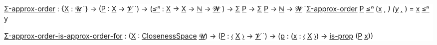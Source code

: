 <a id="Σ-approx-order"></a><a id="3728" href="TWA.Thesis.Chapter4.ApproxOrder-Examples.html#3728" class="Function">Σ-approx-order</a> <a id="3743" class="Symbol">:</a> <a id="3745" class="Symbol">{</a><a id="3746" href="TWA.Thesis.Chapter4.ApproxOrder-Examples.html#3746" class="Bound">X</a> <a id="3748" class="Symbol">:</a> <a id="3750" href="MLTT.Universes.html#265" class="Generalizable">𝓤</a> <a id="3752" href="MLTT.Universes.html#408" class="Function Operator">̇</a> <a id="3754" class="Symbol">}</a> <a id="3756" class="Symbol">→</a> <a id="3758" class="Symbol">(</a><a id="3759" href="TWA.Thesis.Chapter4.ApproxOrder-Examples.html#3759" class="Bound">P</a> <a id="3761" class="Symbol">:</a> <a id="3763" href="TWA.Thesis.Chapter4.ApproxOrder-Examples.html#3746" class="Bound">X</a> <a id="3765" class="Symbol">→</a> <a id="3767" href="MLTT.Universes.html#267" class="Generalizable">𝓥</a> <a id="3769" href="MLTT.Universes.html#408" class="Function Operator">̇</a> <a id="3771" class="Symbol">)</a> <a id="3773" class="Symbol">→</a> <a id="3775" class="Symbol">(</a><a id="3776" href="TWA.Thesis.Chapter4.ApproxOrder-Examples.html#3776" class="Bound Operator">_≤ⁿ_</a> <a id="3781" class="Symbol">:</a> <a id="3783" href="TWA.Thesis.Chapter4.ApproxOrder-Examples.html#3746" class="Bound">X</a> <a id="3785" class="Symbol">→</a> <a id="3787" href="TWA.Thesis.Chapter4.ApproxOrder-Examples.html#3746" class="Bound">X</a> <a id="3789" class="Symbol">→</a> <a id="3791" href="MLTT.Natural-Numbers-Type.html#110" class="Datatype">ℕ</a> <a id="3793" class="Symbol">→</a> <a id="3795" href="MLTT.Universes.html#269" class="Generalizable">𝓦</a>  <a id="3798" href="MLTT.Universes.html#408" class="Function Operator">̇</a><a id="3799" class="Symbol">)</a>
               <a id="3816" class="Symbol">→</a> <a id="3818" href="MLTT.Sigma-Type.html#130" class="Record">Σ</a> <a id="3820" href="TWA.Thesis.Chapter4.ApproxOrder-Examples.html#3759" class="Bound">P</a> <a id="3822" class="Symbol">→</a> <a id="3824" href="MLTT.Sigma-Type.html#130" class="Record">Σ</a> <a id="3826" href="TWA.Thesis.Chapter4.ApproxOrder-Examples.html#3759" class="Bound">P</a> <a id="3828" class="Symbol">→</a> <a id="3830" href="MLTT.Natural-Numbers-Type.html#110" class="Datatype">ℕ</a> <a id="3832" class="Symbol">→</a> <a id="3834" href="MLTT.Universes.html#269" class="Generalizable">𝓦</a>  <a id="3837" href="MLTT.Universes.html#408" class="Function Operator">̇</a> 
<a id="3840" href="TWA.Thesis.Chapter4.ApproxOrder-Examples.html#3728" class="Function">Σ-approx-order</a> <a id="3855" href="TWA.Thesis.Chapter4.ApproxOrder-Examples.html#3855" class="Bound">P</a> <a id="3857" href="TWA.Thesis.Chapter4.ApproxOrder-Examples.html#3857" class="Bound Operator">_≤ⁿ_</a> <a id="3862" class="Symbol">(</a><a id="3863" href="TWA.Thesis.Chapter4.ApproxOrder-Examples.html#3863" class="Bound">x</a> <a id="3865" href="MLTT.Sigma.html#409" class="InductiveConstructor Operator">,</a> <a id="3867" class="Symbol">_)</a> <a id="3870" class="Symbol">(</a><a id="3871" href="TWA.Thesis.Chapter4.ApproxOrder-Examples.html#3871" class="Bound">y</a> <a id="3873" href="MLTT.Sigma.html#409" class="InductiveConstructor Operator">,</a> <a id="3875" class="Symbol">_)</a> <a id="3878" class="Symbol">=</a> <a id="3880" href="TWA.Thesis.Chapter4.ApproxOrder-Examples.html#3863" class="Bound">x</a> <a id="3882" href="TWA.Thesis.Chapter4.ApproxOrder-Examples.html#3857" class="Bound Operator">≤ⁿ</a> <a id="3885" href="TWA.Thesis.Chapter4.ApproxOrder-Examples.html#3871" class="Bound">y</a>

<a id="Σ-approx-order-is-approx-order-for"></a><a id="3888" href="TWA.Thesis.Chapter4.ApproxOrder-Examples.html#3888" class="Function">Σ-approx-order-is-approx-order-for</a>
 <a id="3924" class="Symbol">:</a> <a id="3926" class="Symbol">(</a><a id="3927" href="TWA.Thesis.Chapter4.ApproxOrder-Examples.html#3927" class="Bound">X</a> <a id="3929" class="Symbol">:</a> <a id="3931" href="TWA.Thesis.Chapter3.ClosenessSpaces.html#2174" class="Function">ClosenessSpace</a> <a id="3946" href="MLTT.Universes.html#265" class="Generalizable">𝓤</a><a id="3947" class="Symbol">)</a>
 <a id="3950" class="Symbol">→</a> <a id="3952" class="Symbol">(</a><a id="3953" href="TWA.Thesis.Chapter4.ApproxOrder-Examples.html#3953" class="Bound">P</a> <a id="3955" class="Symbol">:</a> <a id="3957" href="TWA.Thesis.Chapter3.ClosenessSpaces.html#2347" class="Function Operator">⟨</a> <a id="3959" href="TWA.Thesis.Chapter4.ApproxOrder-Examples.html#3927" class="Bound">X</a> <a id="3961" href="TWA.Thesis.Chapter3.ClosenessSpaces.html#2347" class="Function Operator">⟩</a> <a id="3963" class="Symbol">→</a> <a id="3965" href="MLTT.Universes.html#267" class="Generalizable">𝓥</a> <a id="3967" href="MLTT.Universes.html#408" class="Function Operator">̇</a> <a id="3969" class="Symbol">)</a>
 <a id="3972" class="Symbol">→</a> <a id="3974" class="Symbol">(</a><a id="3975" href="TWA.Thesis.Chapter4.ApproxOrder-Examples.html#3975" class="Bound">p</a> <a id="3977" class="Symbol">:</a> <a id="3979" class="Symbol">(</a><a id="3980" href="TWA.Thesis.Chapter4.ApproxOrder-Examples.html#3980" class="Bound">x</a> <a id="3982" class="Symbol">:</a> <a id="3984" href="TWA.Thesis.Chapter3.ClosenessSpaces.html#2347" class="Function Operator">⟨</a> <a id="3986" href="TWA.Thesis.Chapter4.ApproxOrder-Examples.html#3927" class="Bound">X</a> <a id="3988" href="TWA.Thesis.Chapter3.ClosenessSpaces.html#2347" class="Function Operator">⟩</a><a id="3989" class="Symbol">)</a> <a id="3991" class="Symbol">→</a> <a id="3993" href="UF.Subsingletons.html#484" class="Function">is-prop</a> <a id="4001" class="Symbol">(</a><a id="4002" href="TWA.Thesis.Chapter4.ApproxOrder-Examples.html#3953" class="Bound">P</a> <a id="4004" href="TWA.Thesis.Chapter4.ApproxOrder-Examples.html#3980" class="Bound">x</a><a id="4005" class="Symbol">))</a>
